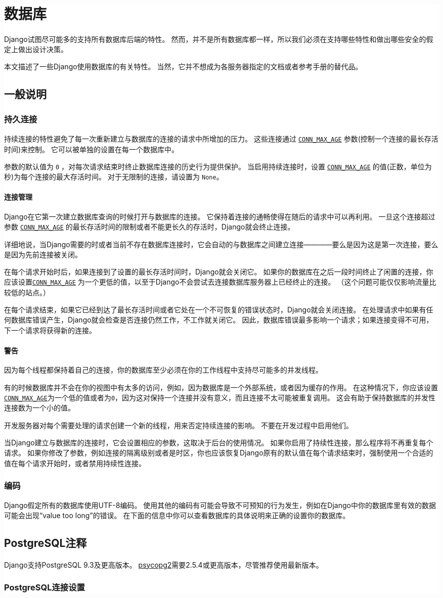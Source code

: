 # 数据库

Django试图尽可能多的支持所有数据库后端的特性。 然而，并不是所有数据库都一样，所以我们必须在支持哪些特性和做出哪些安全的假定上做出设计决策。

本文描述了一些Django使用数据库的有关特性。 当然，它并不想成为各服务器指定的文档或者参考手册的替代品。

## 一般说明

### 持久连接

持续连接的特性避免了每一次重新建立与数据库的连接的请求中所增加的压力。 这些连接通过 [`CONN_MAX_AGE`](https://yiyibooks.cn/__trs__/xx/Django_1.11.6/ref/settings.html#std:setting-CONN_MAX_AGE) 参数(控制一个连接的最长存活时间)来控制。 它可以被单独的设置在每一个数据库中。

参数的默认值为 `0` ，对每次请求结束时终止数据库连接的历史行为提供保护。 当启用持续连接时，设置 [`CONN_MAX_AGE`](https://yiyibooks.cn/__trs__/xx/Django_1.11.6/ref/settings.html#std:setting-CONN_MAX_AGE) 的值(正数，单位为秒)为每个连接的最大存活时间。 对于无限制的连接，请设置为 `None`。

#### 连接管理

Django在它第一次建立数据库查询的时候打开与数据库的连接。 它保持着连接的通畅使得在随后的请求中可以再利用。 一旦这个连接超过参数 [`CONN_MAX_AGE`](https://yiyibooks.cn/__trs__/xx/Django_1.11.6/ref/settings.html#std:setting-CONN_MAX_AGE) 的最长存活时间的限制或者不能更长久的存活时，Django就会终止连接。

详细地说，当Django需要的时或者当前不存在数据库连接时，它会自动的与数据库之间建立连接————要么是因为这是第一次连接，要么是因为先前连接被关闭。

在每个请求开始时后，如果连接到了设置的最长存活时间时，Django就会关闭它。 如果你的数据库在之后一段时间终止了闲置的连接，你应该设置[`CONN_MAX_AGE`](https://yiyibooks.cn/__trs__/xx/Django_1.11.6/ref/settings.html#std:setting-CONN_MAX_AGE) 为一个更低的值，以至于Django不会尝试去连接数据库服务器上已经终止的连接。 （这个问题可能仅仅影响流量比较低的站点。）

在每个请求结束，如果它已经到达了最长存活时间或者它处在一个不可恢复的错误状态时，Django就会关闭连接。 在处理请求中如果有任何数据库错误产生，Django就会检查是否连接仍然工作，不工作就关闭它。 因此，数据库错误最多影响一个请求；如果连接变得不可用，下一个请求将获得新的连接。

#### 警告

因为每个线程都保持着自己的连接，你的数据库至少必须在你的工作线程中支持尽可能多的并发线程。

有的时候数据库并不会在你的视图中有太多的访问，例如，因为数据库是一个外部系统，或者因为缓存的作用。 在这种情况下，你应该设置[`CONN_MAX_AGE`](https://yiyibooks.cn/__trs__/xx/Django_1.11.6/ref/settings.html#std:setting-CONN_MAX_AGE)为一个低的值或者为`0`，因为这对保持一个连接并没有意义，而且连接不太可能被重复调用。 这会有助于保持数据库的并发性连接数为一个小的值。

开发服务器对每个需要处理的请求创建一个新的线程，用来否定持续连接的影响。 不要在开发过程中启用他们。

当Django建立与数据库的连接时，它会设置相应的参数，这取决于后台的使用情况。 如果你启用了持续性连接，那么程序将不再重复每个请求。 如果你修改了参数，例如连接的隔离级别或者是时区，你也应该恢复Django原有的默认值在每个请求结束时，强制使用一个合适的值在每个请求开始时，或者禁用持续性连接。

### 编码

Django假定所有的数据库使用UTF-8编码。 使用其他的编码有可能会导致不可预知的行为发生，例如在Django中你的数据库里有效的数据可能会出现“value too long”的错误。 在下面的信息中你可以查看数据库的具体说明来正确的设置你的数据库。

## PostgreSQL注释

Django支持PostgreSQL 9.3及更高版本。 [psycopg2](http://initd.org/psycopg/)需要2.5.4或更高版本，尽管推荐使用最新版本。

### PostgreSQL连接设置
